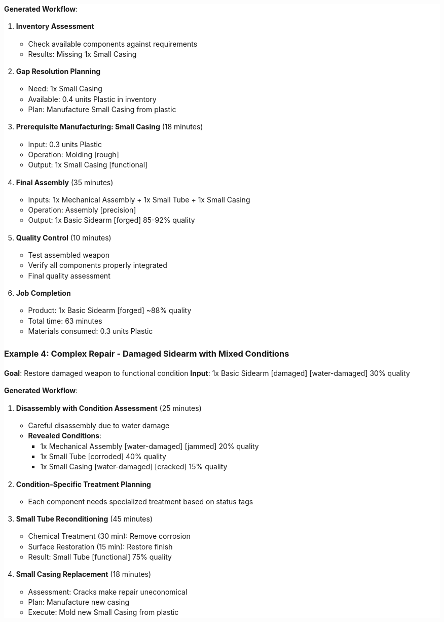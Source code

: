 **Generated Workflow**:
1. **Inventory Assessment**
   - Check available components against requirements
   - Results: Missing 1x Small Casing

2. **Gap Resolution Planning**
   - Need: 1x Small Casing
   - Available: 0.4 units Plastic in inventory
   - Plan: Manufacture Small Casing from plastic

3. **Prerequisite Manufacturing: Small Casing** (18 minutes)
   - Input: 0.3 units Plastic
   - Operation: Molding [rough]
   - Output: 1x Small Casing [functional]

4. **Final Assembly** (35 minutes)
   - Inputs: 1x Mechanical Assembly + 1x Small Tube + 1x Small Casing
   - Operation: Assembly [precision]
   - Output: 1x Basic Sidearm [forged] 85-92% quality

5. **Quality Control** (10 minutes)
   - Test assembled weapon
   - Verify all components properly integrated
   - Final quality assessment

6. **Job Completion**
   - Product: 1x Basic Sidearm [forged] ~88% quality
   - Total time: 63 minutes
   - Materials consumed: 0.3 units Plastic

### **Example 4: Complex Repair - Damaged Sidearm with Mixed Conditions**

**Goal**: Restore damaged weapon to functional condition
**Input**: 1x Basic Sidearm [damaged] [water-damaged] 30% quality

**Generated Workflow**:
1. **Disassembly with Condition Assessment** (25 minutes)
   - Careful disassembly due to water damage
   - **Revealed Conditions**:
     - 1x Mechanical Assembly [water-damaged] [jammed] 20% quality
     - 1x Small Tube [corroded] 40% quality
     - 1x Small Casing [water-damaged] [cracked] 15% quality

2. **Condition-Specific Treatment Planning**
   - Each component needs specialized treatment based on status tags

3. **Small Tube Reconditioning** (45 minutes)
   - Chemical Treatment (30 min): Remove corrosion
   - Surface Restoration (15 min): Restore finish
   - Result: Small Tube [functional] 75% quality

4. **Small Casing Replacement** (18 minutes)
   - Assessment: Cracks make repair uneconomical
   - Plan: Manufacture new casing
   - Execute: Mold new Small Casing from plastic
